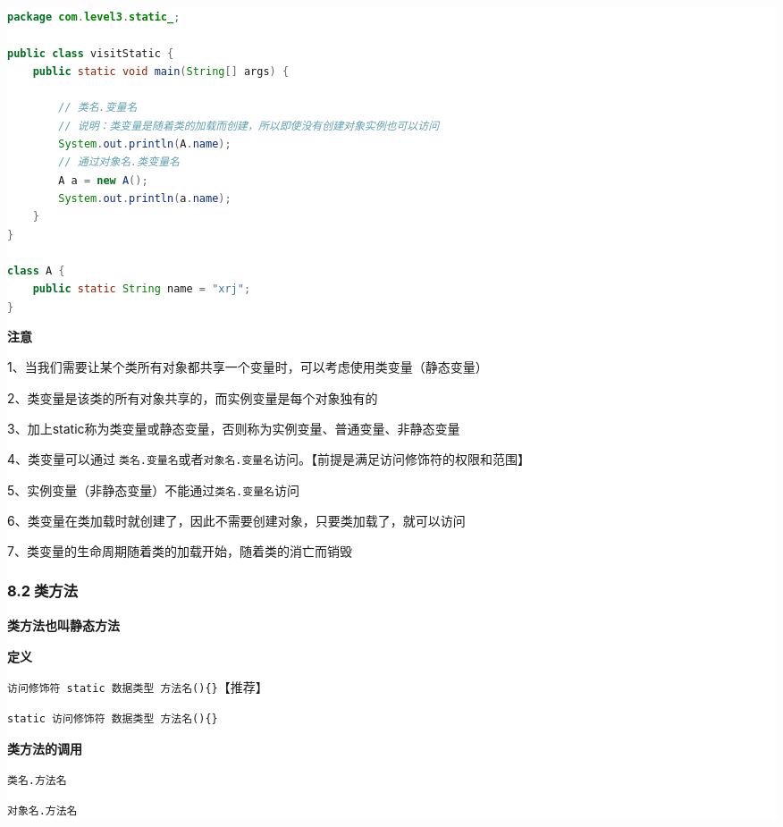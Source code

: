 ```java
package com.level3.static_;

public class visitStatic {
    public static void main(String[] args) {

        // 类名.变量名
        // 说明：类变量是随着类的加载而创建，所以即使没有创建对象实例也可以访问
        System.out.println(A.name);
        // 通过对象名.类变量名
        A a = new A();
        System.out.println(a.name);
    }
}

class A {
    public static String name = "xrj";
}
```





**注意**

1、当我们需要让某个类所有对象都共享一个变量时，可以考虑使用类变量（静态变量）

2、类变量是该类的所有对象共享的，而实例变量是每个对象独有的

3、加上static称为类变量或静态变量，否则称为实例变量、普通变量、非静态变量

4、类变量可以通过 `类名.变量名`或者`对象名.变量名`访问。【前提是满足访问修饰符的权限和范围】

5、实例变量（非静态变量）不能通过`类名.变量名`访问

6、类变量在类加载时就创建了，因此不需要创建对象，只要类加载了，就可以访问

7、类变量的生命周期随着类的加载开始，随着类的消亡而销毁





### 8.2 类方法

**类方法也叫静态方法**



**定义**

`访问修饰符 static 数据类型 方法名(){}`【推荐】

`static 访问修饰符 数据类型 方法名(){}`



**类方法的调用**

`类名.方法名`

`对象名.方法名`
